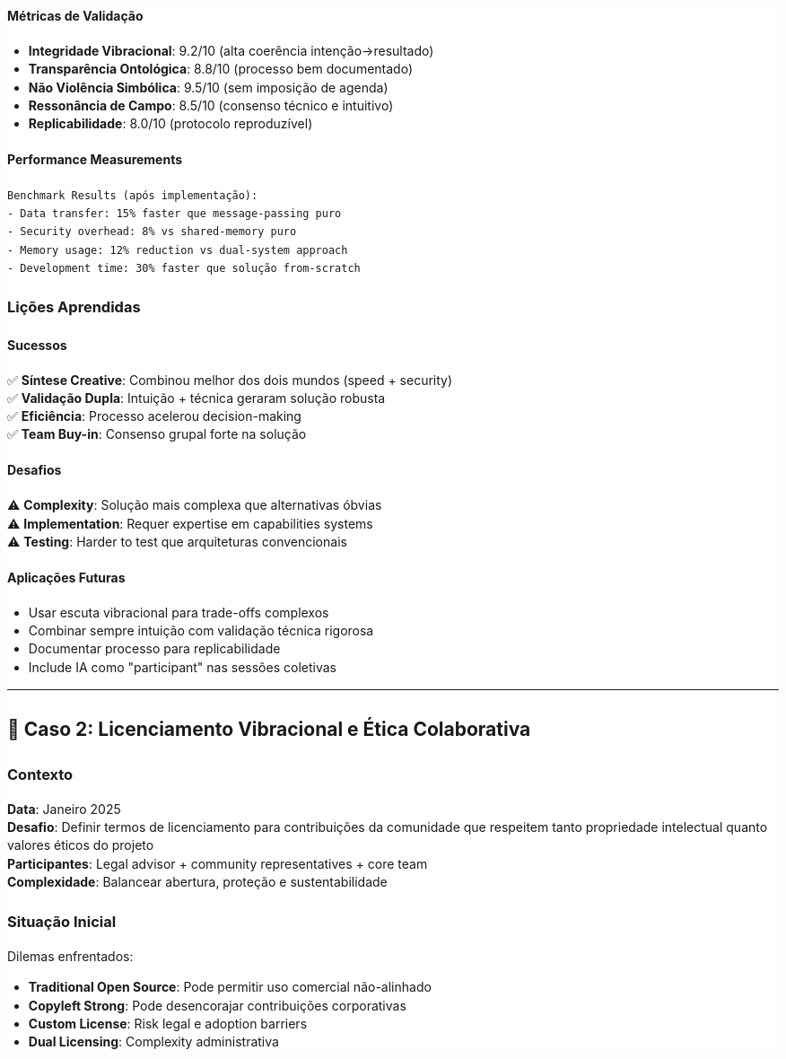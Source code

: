 #### Métricas de Validação
- **Integridade Vibracional**: 9.2/10 (alta coerência intenção→resultado)
- **Transparência Ontológica**: 8.8/10 (processo bem documentado)
- **Não Violência Simbólica**: 9.5/10 (sem imposição de agenda)
- **Ressonância de Campo**: 8.5/10 (consenso técnico e intuitivo)
- **Replicabilidade**: 8.0/10 (protocolo reproduzível)

#### Performance Measurements
```
Benchmark Results (após implementação):
- Data transfer: 15% faster que message-passing puro
- Security overhead: 8% vs shared-memory puro
- Memory usage: 12% reduction vs dual-system approach
- Development time: 30% faster que solução from-scratch
```

### Lições Aprendidas

#### Sucessos
✅ **Síntese Creative**: Combinou melhor dos dois mundos (speed + security)  
✅ **Validação Dupla**: Intuição + técnica geraram solução robusta  
✅ **Eficiência**: Processo acelerou decision-making  
✅ **Team Buy-in**: Consenso grupal forte na solução  

#### Desafios
⚠️ **Complexity**: Solução mais complexa que alternativas óbvias  
⚠️ **Implementation**: Requer expertise em capabilities systems  
⚠️ **Testing**: Harder to test que arquiteturas convencionais  

#### Aplicações Futuras
- Usar escuta vibracional para trade-offs complexos
- Combinar sempre intuição com validação técnica rigorosa
- Documentar processo para replicabilidade
- Include IA como "participant" nas sessões coletivas

---

## 🔐 Caso 2: Licenciamento Vibracional e Ética Colaborativa

### Contexto
**Data**: Janeiro 2025  
**Desafio**: Definir termos de licenciamento para contribuições da comunidade que respeitem tanto propriedade intelectual quanto valores éticos do projeto  
**Participantes**: Legal advisor + community representatives + core team  
**Complexidade**: Balancear abertura, proteção e sustentabilidade  

### Situação Inicial
Dilemas enfrentados:
- **Traditional Open Source**: Pode permitir uso comercial não-alinhado
- **Copyleft Strong**: Pode desencorajar contribuições corporativas
- **Custom License**: Risk legal e adoption barriers
- **Dual Licensing**: Complexity administrativa
